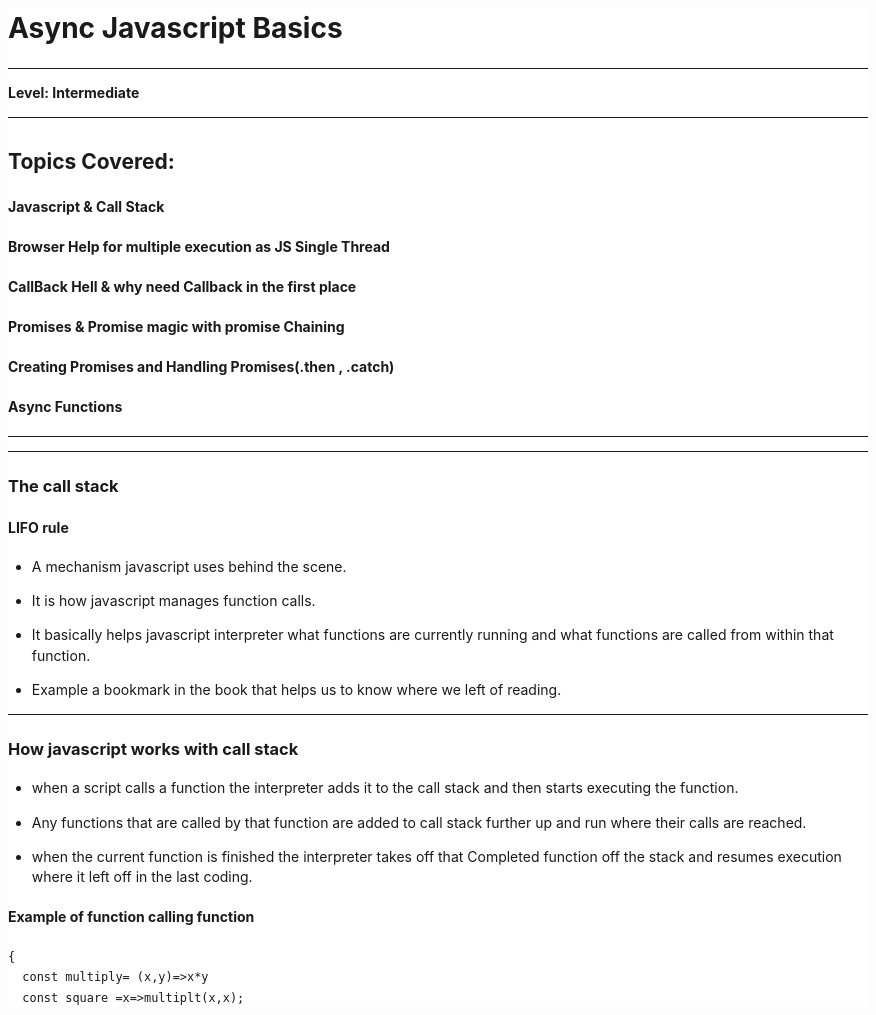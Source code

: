 # Async Javascript Basics

****
****Level: Intermediate****
****
## Topics Covered:

#### Javascript & Call Stack

#### Browser Help for multiple execution as JS Single Thread

####  CallBack Hell & why need Callback in the first place

#### Promises & Promise magic with promise Chaining

#### Creating Promises and Handling Promises(.then , .catch)

#### Async Functions

****
****
### The call stack

#### LIFO rule
- A mechanism javascript uses behind the scene.
- It is how javascript manages function calls.
- It basically helps javascript interpreter  what functions are currently running and what functions are called from within that function.

- Example a bookmark in the book that helps us to know where we left of reading.

***

### How javascript works with call stack

- when a script calls a function the interpreter adds it to the call stack and then starts executing the function.

- Any functions that are called by that function are added to call stack  further up  and run where their calls are reached.

- when the current  function is finished the interpreter takes off that Completed function off the stack and resumes execution where it left off in the last coding.

#### Example of function calling function

    {
      const multiply= (x,y)=>x*y
      const square =x=>multiplt(x,x);
